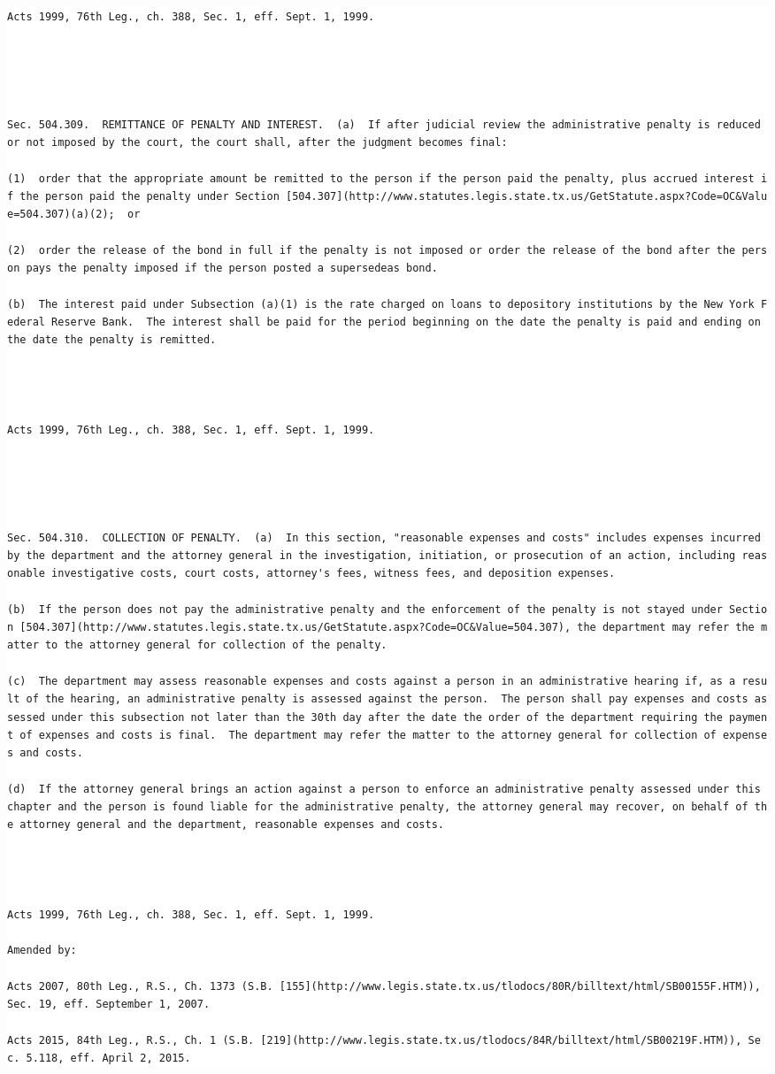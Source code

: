     
    
    Acts 1999, 76th Leg., ch. 388, Sec. 1, eff. Sept. 1, 1999.
    
    
    
    
    
    Sec. 504.309.  REMITTANCE OF PENALTY AND INTEREST.  (a)  If after judicial review the administrative penalty is reduced or not imposed by the court, the court shall, after the judgment becomes final:
    
    (1)  order that the appropriate amount be remitted to the person if the person paid the penalty, plus accrued interest if the person paid the penalty under Section [504.307](http://www.statutes.legis.state.tx.us/GetStatute.aspx?Code=OC&Value=504.307)(a)(2);  or
    
    (2)  order the release of the bond in full if the penalty is not imposed or order the release of the bond after the person pays the penalty imposed if the person posted a supersedeas bond.
    
    (b)  The interest paid under Subsection (a)(1) is the rate charged on loans to depository institutions by the New York Federal Reserve Bank.  The interest shall be paid for the period beginning on the date the penalty is paid and ending on the date the penalty is remitted.
    
    
    
    
    Acts 1999, 76th Leg., ch. 388, Sec. 1, eff. Sept. 1, 1999.
    
    
    
    
    
    Sec. 504.310.  COLLECTION OF PENALTY.  (a)  In this section, "reasonable expenses and costs" includes expenses incurred by the department and the attorney general in the investigation, initiation, or prosecution of an action, including reasonable investigative costs, court costs, attorney's fees, witness fees, and deposition expenses.
    
    (b)  If the person does not pay the administrative penalty and the enforcement of the penalty is not stayed under Section [504.307](http://www.statutes.legis.state.tx.us/GetStatute.aspx?Code=OC&Value=504.307), the department may refer the matter to the attorney general for collection of the penalty.
    
    (c)  The department may assess reasonable expenses and costs against a person in an administrative hearing if, as a result of the hearing, an administrative penalty is assessed against the person.  The person shall pay expenses and costs assessed under this subsection not later than the 30th day after the date the order of the department requiring the payment of expenses and costs is final.  The department may refer the matter to the attorney general for collection of expenses and costs.
    
    (d)  If the attorney general brings an action against a person to enforce an administrative penalty assessed under this chapter and the person is found liable for the administrative penalty, the attorney general may recover, on behalf of the attorney general and the department, reasonable expenses and costs.
    
    
    
    
    Acts 1999, 76th Leg., ch. 388, Sec. 1, eff. Sept. 1, 1999.
    
    Amended by: 
    
    Acts 2007, 80th Leg., R.S., Ch. 1373 (S.B. [155](http://www.legis.state.tx.us/tlodocs/80R/billtext/html/SB00155F.HTM)), Sec. 19, eff. September 1, 2007.
    
    Acts 2015, 84th Leg., R.S., Ch. 1 (S.B. [219](http://www.legis.state.tx.us/tlodocs/84R/billtext/html/SB00219F.HTM)), Sec. 5.118, eff. April 2, 2015.
    